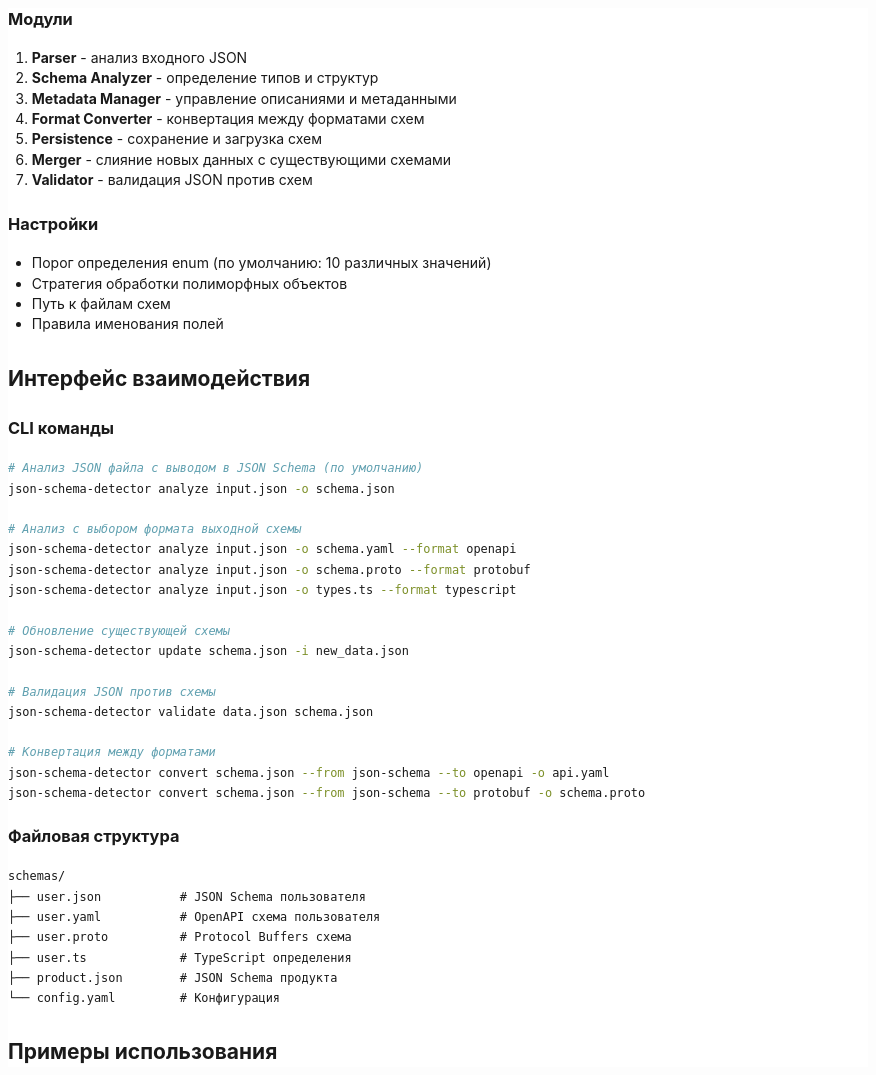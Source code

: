 ### Модули
1. **Parser** - анализ входного JSON
2. **Schema Analyzer** - определение типов и структур
3. **Metadata Manager** - управление описаниями и метаданными
4. **Format Converter** - конвертация между форматами схем
5. **Persistence** - сохранение и загрузка схем
6. **Merger** - слияние новых данных с существующими схемами
7. **Validator** - валидация JSON против схем

### Настройки
- Порог определения enum (по умолчанию: 10 различных значений)
- Стратегия обработки полиморфных объектов
- Путь к файлам схем
- Правила именования полей

## Интерфейс взаимодействия

### CLI команды
```bash
# Анализ JSON файла с выводом в JSON Schema (по умолчанию)
json-schema-detector analyze input.json -o schema.json

# Анализ с выбором формата выходной схемы
json-schema-detector analyze input.json -o schema.yaml --format openapi
json-schema-detector analyze input.json -o schema.proto --format protobuf  
json-schema-detector analyze input.json -o types.ts --format typescript

# Обновление существующей схемы
json-schema-detector update schema.json -i new_data.json

# Валидация JSON против схемы
json-schema-detector validate data.json schema.json

# Конвертация между форматами
json-schema-detector convert schema.json --from json-schema --to openapi -o api.yaml
json-schema-detector convert schema.json --from json-schema --to protobuf -o schema.proto
```

### Файловая структура
```
schemas/
├── user.json           # JSON Schema пользователя
├── user.yaml           # OpenAPI схема пользователя
├── user.proto          # Protocol Buffers схема
├── user.ts             # TypeScript определения
├── product.json        # JSON Schema продукта
└── config.yaml         # Конфигурация
```

## Примеры использования
